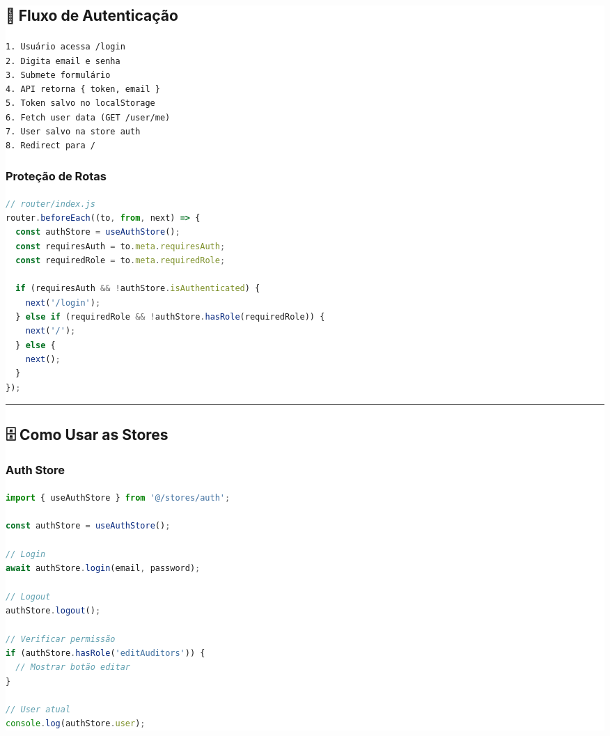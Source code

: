
## 🎯 Fluxo de Autenticação

```
1. Usuário acessa /login
2. Digita email e senha
3. Submete formulário
4. API retorna { token, email }
5. Token salvo no localStorage
6. Fetch user data (GET /user/me)
7. User salvo na store auth
8. Redirect para /
```

### Proteção de Rotas
```javascript
// router/index.js
router.beforeEach((to, from, next) => {
  const authStore = useAuthStore();
  const requiresAuth = to.meta.requiresAuth;
  const requiredRole = to.meta.requiredRole;

  if (requiresAuth && !authStore.isAuthenticated) {
    next('/login');
  } else if (requiredRole && !authStore.hasRole(requiredRole)) {
    next('/');
  } else {
    next();
  }
});
```

---

## 🗄️ Como Usar as Stores

### Auth Store
```javascript
import { useAuthStore } from '@/stores/auth';

const authStore = useAuthStore();

// Login
await authStore.login(email, password);

// Logout
authStore.logout();

// Verificar permissão
if (authStore.hasRole('editAuditors')) {
  // Mostrar botão editar
}

// User atual
console.log(authStore.user);
```
